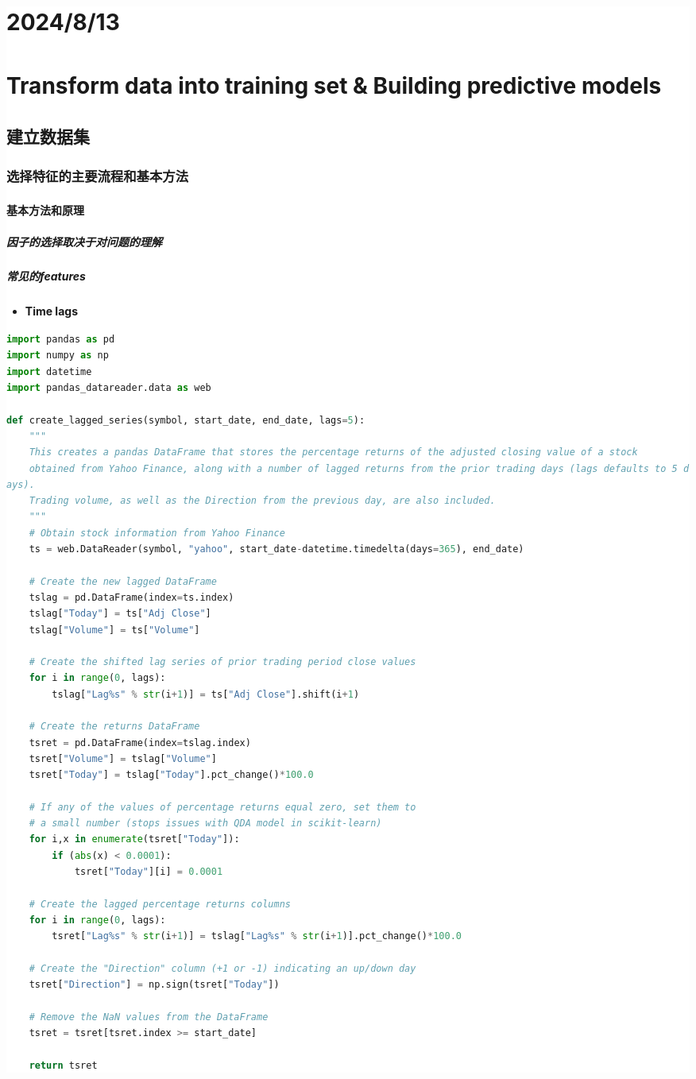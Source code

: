 # 2024/8/13
# Transform data into training set & Building predictive models
## 建立数据集
### 选择特征的主要流程和基本方法
#### 基本方法和原理
##### 因子的选择取决于对问题的理解
##### 常见的features
- **Time lags**
```python
import pandas as pd
import numpy as np
import datetime
import pandas_datareader.data as web

def create_lagged_series(symbol, start_date, end_date, lags=5):
    """
    This creates a pandas DataFrame that stores the percentage returns of the adjusted closing value of a stock
    obtained from Yahoo Finance, along with a number of lagged returns from the prior trading days (lags defaults to 5 days).
    Trading volume, as well as the Direction from the previous day, are also included.
    """
    # Obtain stock information from Yahoo Finance
    ts = web.DataReader(symbol, "yahoo", start_date-datetime.timedelta(days=365), end_date)
    
    # Create the new lagged DataFrame
    tslag = pd.DataFrame(index=ts.index)
    tslag["Today"] = ts["Adj Close"]
    tslag["Volume"] = ts["Volume"]
    
    # Create the shifted lag series of prior trading period close values
    for i in range(0, lags):
        tslag["Lag%s" % str(i+1)] = ts["Adj Close"].shift(i+1)
        
    # Create the returns DataFrame
    tsret = pd.DataFrame(index=tslag.index)
    tsret["Volume"] = tslag["Volume"]
    tsret["Today"] = tslag["Today"].pct_change()*100.0
    
    # If any of the values of percentage returns equal zero, set them to
    # a small number (stops issues with QDA model in scikit-learn)
    for i,x in enumerate(tsret["Today"]):
        if (abs(x) < 0.0001):
            tsret["Today"][i] = 0.0001
    
    # Create the lagged percentage returns columns
    for i in range(0, lags):
        tsret["Lag%s" % str(i+1)] = tslag["Lag%s" % str(i+1)].pct_change()*100.0
    
    # Create the "Direction" column (+1 or -1) indicating an up/down day
    tsret["Direction"] = np.sign(tsret["Today"])
    
    # Remove the NaN values from the DataFrame
    tsret = tsret[tsret.index >= start_date]
    
    return tsret
```